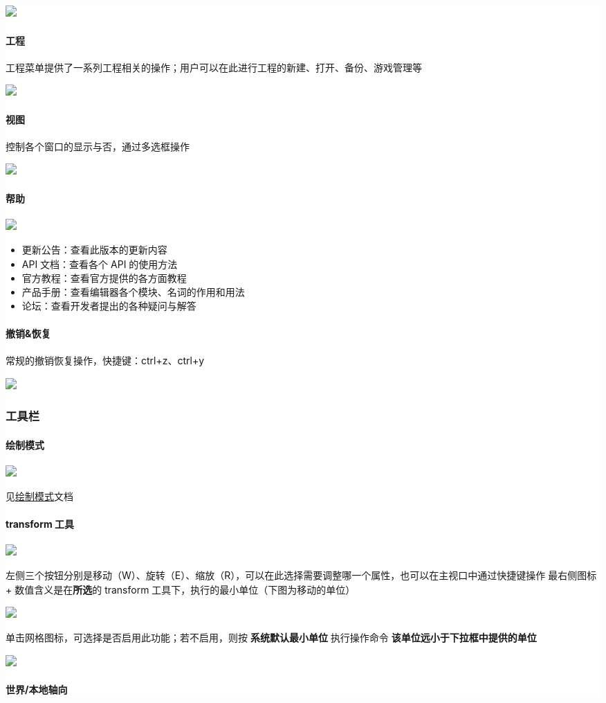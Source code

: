 ![](https://wstatic-a1.233leyuan.com/productdocs/static/boxcnLlGw0snv32hx4RUxylXdmh.png)

#### 工程

工程菜单提供了一系列工程相关的操作；用户可以在此进行工程的新建、打开、备份、游戏管理等

![](https://wstatic-a1.233leyuan.com/productdocs/static/boxcn16IifDL3vyzlWuJMsVXZah.png)

#### 视图

控制各个窗口的显示与否，通过多选框操作

![](https://wstatic-a1.233leyuan.com/productdocs/static/boxcnmiJE5Q1lnsl7UT2TE2ov3d.png)

#### 帮助

![](https://cdn.233xyx.com/1681957412381_177.png)

- 更新公告：查看此版本的更新内容
- API 文档：查看各个 API 的使用方法
- 官方教程：查看官方提供的各方面教程
- 产品手册：查看编辑器各个模块、名词的作用和用法
- 论坛：查看开发者提出的各种疑问与解答

#### 撤销&恢复

常规的撤销恢复操作，快捷键：ctrl+z、ctrl+y

![](https://wstatic-a1.233leyuan.com/productdocs/static/boxcnBJznYyXU2t5BacpJbh0uUc.png)

### 工具栏

#### 绘制模式

![](https://wstatic-a1.233leyuan.com/productdocs/static/boxcnnJqqEH7Al2V9afJFtWXg2W.png)

见[绘制模式](https://docs.ark.online/Editor/DrawMode.html)文档

#### transform 工具

![](https://wstatic-a1.233leyuan.com/productdocs/static/boxcnHWhEB4gVUlw1Sbky973Fch.png)

左侧三个按钮分别是移动（W）、旋转（E）、缩放（R），可以在此选择需要调整哪一个属性，也可以在主视口中通过快捷键操作
最右侧图标 + 数值含义是在**所选**的 transform 工具下，执行的最小单位（下图为移动的单位）

![](https://wstatic-a1.233leyuan.com/productdocs/static/boxcnoJoHhR0uznpiilaTnEPYTG.png)

单击网格图标，可选择是否启用此功能；若不启用，则按 **系统默认最小单位** 执行操作命令 **该单位远小于下拉框中提供的单位**

![](https://wstatic-a1.233leyuan.com/productdocs/static/boxcnrJMFKqfc4dCFH3Fct0Kzjc.png)

#### 世界/本地轴向
